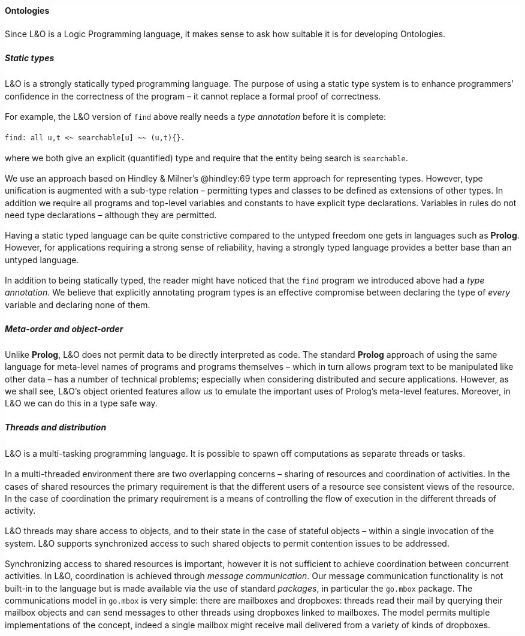 #### Ontologies

Since L&O is a Logic Programming language, it makes sense to ask how suitable it is for developing Ontologies. 

##### Static types

L&O is a strongly statically typed programming language. The purpose of using a static type system is to enhance programmers’ confidence in the correctness of the program – it cannot replace a formal proof of correctness.

For example, the L&O version of `find` above really needs a *type annotation* before it is complete:

    find: all u,t <~ searchable[u] ~~ (u,t){}.

where we both give an explicit (quantified) type and require that the entity being search is `searchable`.

We use an approach based on Hindley & Milner’s @hindley:69 type term approach for representing types. However, type unification is augmented with a sub-type relation – permitting types and classes to be defined as extensions of other types. In addition we require all programs and top-level variables and constants to have explicit type declarations. Variables in rules do not need type declarations – although they are permitted.

Having a static typed language can be quite constrictive compared to the untyped freedom one gets in languages such as **Prolog**. However, for applications requiring a strong sense of reliability, having a strongly typed language provides a better base than an untyped language.

In addition to being statically typed, the reader might have noticed that the `find` program we introduced above had a *type annotation*. We believe that explicitly annotating program types is an effective compromise between declaring the type of *every* variable and declaring none of them.

##### Meta-order and object-order

Unlike **Prolog**, L&O does not permit data to be directly interpreted as code. The standard **Prolog** approach of using the same language for meta-level names of programs and programs themselves – which in turn allows program text to be manipulated like other data – has a number of technical problems; especially when considering distributed and secure applications. However, as we shall see, L&O’s object oriented features allow us to emulate the important uses of Prolog’s meta-level features. Moreover, in L&O we can do this in a type safe way.

##### Threads and distribution

L&O is a multi-tasking programming language. It is possible to spawn off computations as separate threads or tasks.

In a multi-threaded environment there are two overlapping concerns – sharing of resources and coordination of activities. In the cases of shared resources the primary requirement is that the different users of a resource see consistent views of the resource. In the case of coordination the primary requirement is a means of controlling the flow of execution in the different threads of activity.

L&O threads may share access to objects, and to their state in the case of stateful objects – within a single invocation of the system. L&O supports synchronized access to such shared objects to permit contention issues to be addressed.

Synchronizing access to shared resources is important, however it is not sufficient to achieve coordination between concurrent activities. In L&O, coordination is achieved through *message communication*. Our message communication functionality is not built-in to the language but is made available via the use of standard *packages*, in particular the `go.mbox` package. The communications model in `go.mbox` is very simple: there are mailboxes and dropboxes: threads read their mail by querying their mailbox objects and can send messages to other threads using dropboxes linked to mailboxes. The model permits multiple implementations of the concept, indeed a single mailbox might receive mail delivered from a variety of kinds of dropboxes.

